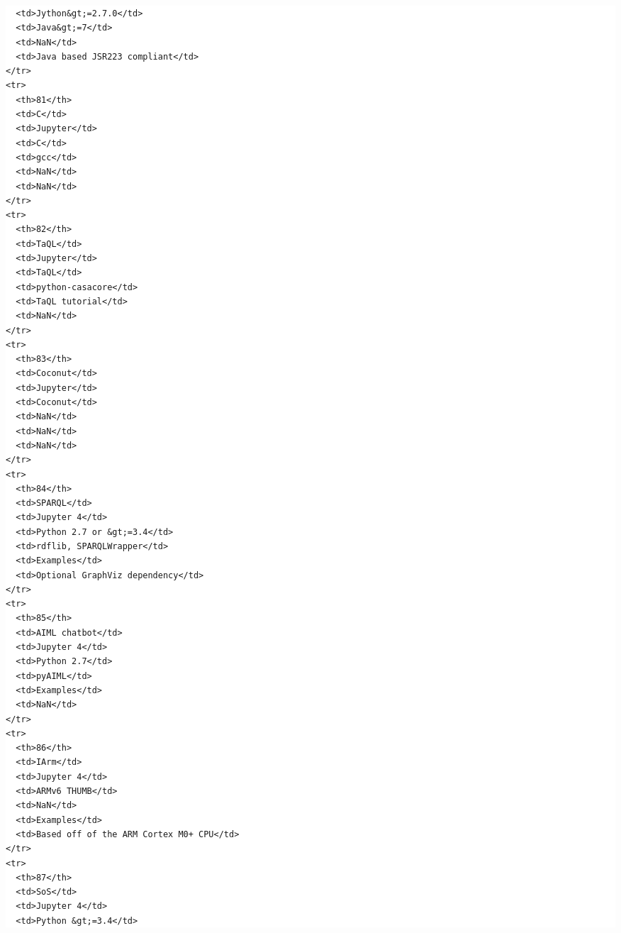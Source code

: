       <td>Jython&gt;=2.7.0</td>
      <td>Java&gt;=7</td>
      <td>NaN</td>
      <td>Java based JSR223 compliant</td>
    </tr>
    <tr>
      <th>81</th>
      <td>C</td>
      <td>Jupyter</td>
      <td>C</td>
      <td>gcc</td>
      <td>NaN</td>
      <td>NaN</td>
    </tr>
    <tr>
      <th>82</th>
      <td>TaQL</td>
      <td>Jupyter</td>
      <td>TaQL</td>
      <td>python-casacore</td>
      <td>TaQL tutorial</td>
      <td>NaN</td>
    </tr>
    <tr>
      <th>83</th>
      <td>Coconut</td>
      <td>Jupyter</td>
      <td>Coconut</td>
      <td>NaN</td>
      <td>NaN</td>
      <td>NaN</td>
    </tr>
    <tr>
      <th>84</th>
      <td>SPARQL</td>
      <td>Jupyter 4</td>
      <td>Python 2.7 or &gt;=3.4</td>
      <td>rdflib, SPARQLWrapper</td>
      <td>Examples</td>
      <td>Optional GraphViz dependency</td>
    </tr>
    <tr>
      <th>85</th>
      <td>AIML chatbot</td>
      <td>Jupyter 4</td>
      <td>Python 2.7</td>
      <td>pyAIML</td>
      <td>Examples</td>
      <td>NaN</td>
    </tr>
    <tr>
      <th>86</th>
      <td>IArm</td>
      <td>Jupyter 4</td>
      <td>ARMv6 THUMB</td>
      <td>NaN</td>
      <td>Examples</td>
      <td>Based off of the ARM Cortex M0+ CPU</td>
    </tr>
    <tr>
      <th>87</th>
      <td>SoS</td>
      <td>Jupyter 4</td>
      <td>Python &gt;=3.4</td>